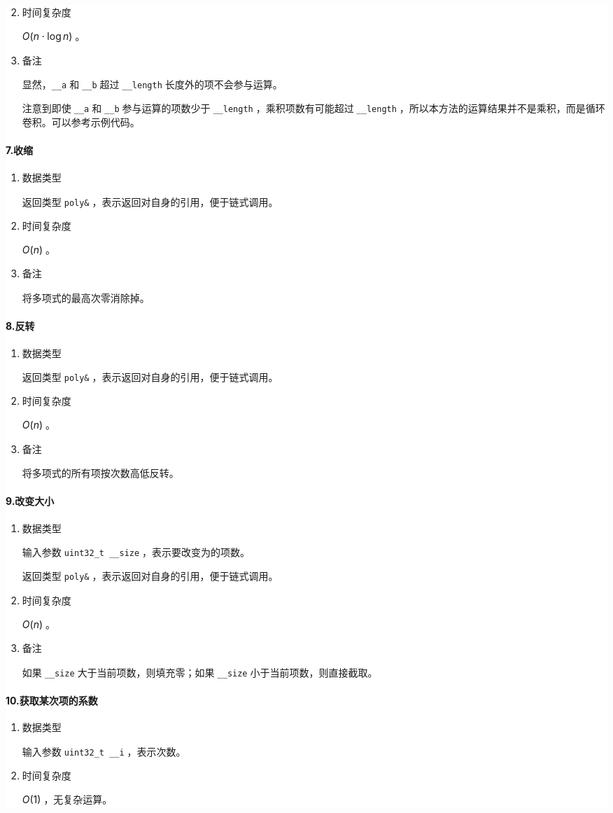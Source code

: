 2. 时间复杂度

   $O(n\cdot \log n)$ 。

3. 备注

   显然，`__a` 和 `__b` 超过 `__length` 长度外的项不会参与运算。

   注意到即使 `__a` 和 `__b` 参与运算的项数少于 `__length` ，乘积项数有可能超过 `__length` ，所以本方法的运算结果并不是乘积，而是循环卷积。可以参考示例代码。

#### 7.收缩

1. 数据类型

   返回类型 `poly&` ，表示返回对自身的引用，便于链式调用。

2. 时间复杂度

   $O(n)$ 。

3. 备注

   将多项式的最高次零消除掉。


#### 8.反转

1. 数据类型

   返回类型 `poly&` ，表示返回对自身的引用，便于链式调用。

2. 时间复杂度

   $O(n)$ 。

3. 备注

   将多项式的所有项按次数高低反转。

#### 9.改变大小

1. 数据类型

   输入参数 `uint32_t __size` ，表示要改变为的项数。

   返回类型 `poly&` ，表示返回对自身的引用，便于链式调用。

2. 时间复杂度

   $O(n)$ 。

3. 备注

   如果 `__size` 大于当前项数，则填充零；如果 `__size` 小于当前项数，则直接截取。

#### 10.获取某次项的系数

1. 数据类型

   输入参数 `uint32_t __i` ，表示次数。

2. 时间复杂度

   $O(1)$ ，无复杂运算。
